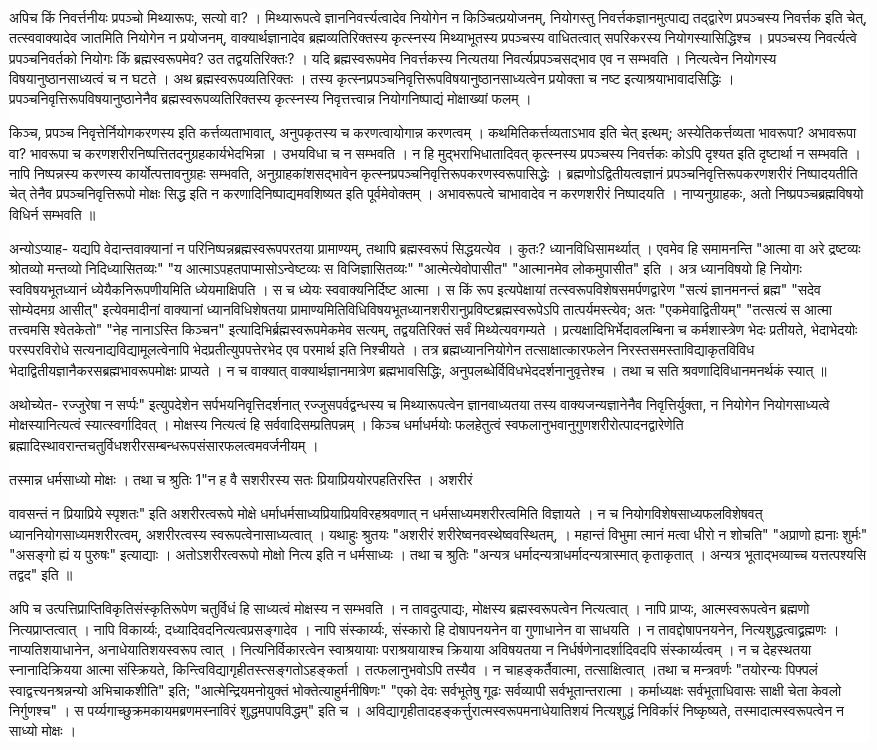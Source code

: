अपिच किं निवर्त्तनीयः प्रपञ्चो मिथ्यारूपः, सत्यो वा? । मिथ्यारूपत्वे ज्ञाननिवर्त्त्यत्वादेव नियोगेन न किञ्चित्प्रयोजनम्, नियोगस्तु निवर्त्तकज्ञानमुत्पाद्य तद्द्वारेण प्रपञ्चस्य निवर्त्तक इति चेत्, तत्स्ववाक्यादेव जातमिति नियोगेन न प्रयोजनम्, वाक्यार्थज्ञानादेव ब्रह्मव्यतिरिक्तस्य कृत्स्नस्य मिथ्याभूतस्य प्रपञ्चस्य वाधितत्वात् सपरिकरस्य नियोगस्यासिद्धिश्च । प्रपञ्चस्य निवर्त्यत्वे प्रपञ्चनिवर्तको नियोगः किं ब्रह्मस्वरूपमेव? उत तद्वयतिरिक्तः? । यदि ब्रह्मस्वरूपमेव निवर्त्तकस्य नित्यतया निवर्त्यप्रपञ्चसद्भाव एव न सम्भवति । नित्यत्वेन नियोगस्य विषयानुष्ठानसाध्यत्वं च न घटते । अथ ब्रह्मस्वरूपव्यतिरिक्तः । तस्य कृत्स्नप्रपञ्चनिवृत्तिरूपविषयानुष्ठानसाध्यत्वेन प्रयोक्ता च नष्ट इत्याश्रयाभावादसिद्धिः । प्रपञ्चनिवृत्तिरूपविषयानुष्ठानेनैव ब्रह्मस्वरूपव्यतिरिक्तस्य कृत्स्नस्य निवृत्तत्त्वान्न नियोगनिष्पाद्यं मोक्षाख्यां फलम् ।

किञ्च, प्रपञ्च निवृत्तेर्नियोगकरणस्य इति कर्त्तव्यताभावात्, अनुपकृतस्य च करणत्वायोगान्न करणत्वम् । कथमितिकर्त्तव्यताऽभाव इति चेत् इत्थम्; अस्येतिकर्त्तव्यता भावरूपा? अभावरूपा वा? भावरूपा च करणशरीरनिष्पत्तितदनुग्रहकार्यभेदभिन्ना । उभयविधा च न सम्भवति । न हि मुद्भराभिधातादिवत् कृत्स्नस्य प्रपञ्चस्य निवर्त्तकः कोऽपि दृश्यत इति दृष्टार्था न सम्भवति । नापि निष्पन्नस्य करणस्य कार्योत्पत्तावनुग्रहः सम्भवति, अनुग्राहकांशसद्भावेन कृत्स्नप्रपञ्चनिवृत्तिरूपकरणस्वरूपासिद्धेः । ब्रह्मणोऽद्वितीयत्वज्ञानं प्रपञ्चनिवृत्तिरूपकरणशरीरं निष्पादयतीति चेत् तेनैव प्रपञ्चनिवृत्तिरूपो मोक्षः सिद्ध इति न करणादिनिष्पाद्यमवशिष्यत इति पूर्वमेवोक्तम् । अभावरूपत्वे चाभावादेव न करणशरीरं निष्पादयति । नाप्यनुग्राहकः, अतो निष्प्रपञ्चब्रह्मविषयो विधिर्न सम्भवति ॥

अन्योऽप्याह- यद्यपि वेदान्तवाक्यानां न परिनिष्पन्नब्रह्मस्वरूपपरतया प्रामाण्यम्, तथापि ब्रह्मस्वरूपं सिद्धयत्येव । कुतः? ध्यानविधिसामर्थ्यात् । एवमेव हि समामनन्ति "आत्मा वा अरे द्रष्टव्यः श्रोतव्यो मन्तव्यो निदिध्यासितव्यः" "य आत्माऽपहतपाप्मासोऽन्वेष्टव्यः स विजिज्ञासितव्यः" "आत्मेत्येवोपासीत" "आत्मानमेव लोकमुपासीत" इति । अत्र ध्यानविषयो हि नियोगः स्वविषयभूतध्यानं ध्येयैकनिरूपणीयमिति ध्येयमाक्षिपति । स च ध्येयः स्ववाक्यनिर्दिष्ट आत्मा । स किं रूप इत्यपेक्षायां तत्स्वरूपविशेषसमर्पणद्वारेण "सत्यं ज्ञानमनन्तं ब्रह्म" "सदेव सोम्येदमग्र आसीत्" इत्येवमादीनां वाक्यानां ध्यानविधिशेषतया प्रामाण्यमितिविधिविषयभूतध्यानशरीरानुप्रविष्टब्रह्मस्वरूपेऽपि तात्पर्यमस्त्येव; अतः "एकमेवाद्वितीयम्" "तत्सत्यं स आत्मा तत्त्वमसि श्वेतकेतो" "नेह नानाऽस्ति किञ्चन" इत्यादिभिर्ब्रह्मस्वरूपमेकमेव सत्यम्, तद्वयतिरिक्तं सर्वं मिथ्येत्यवगम्यते । प्रत्यक्षादिभिर्भेदावलम्बिना च कर्मशास्त्रेण भेदः प्रतीयते, भेदाभेदयोः परस्परविरोधे सत्यनाद्यविद्यामूलत्वेनापि भेदप्रतीत्युपपत्तेरभेद एव परमार्थ इति निश्चीयते । तत्र ब्रह्मध्याननियोगेन तत्साक्षात्कारफलेन निरस्तसमस्ताविद्याकृतविविध भेदाद्वितीयज्ञानैकरसब्रह्मभावरूपमोक्षः प्राप्यते । न च वाक्यात् वाक्यार्थज्ञानमात्रेण ब्रह्मभावसिद्धिः, अनुपलब्धेर्विविधभेददर्शनानुवृत्तेश्च । तथा च सति श्रवणादिविधानमनर्थकं स्यात् ॥

अथोच्येत- रज्जुरेषा न सर्प्पः" इत्युपदेशेन सर्पभयनिवृत्तिदर्शनात् रज्जुसपर्वद्वन्धस्य च मिथ्यारूपत्वेन ज्ञानवाध्यतया तस्य वाक्यजन्यज्ञानेनैव निवृत्तिर्युक्ता, न नियोगेन नियोगसाध्यत्वे मोक्षस्यानित्यत्वं स्यात्स्वर्गादिवत् । मोक्षस्य नित्यत्वं हि सर्ववादिसम्प्रतिपन्नम् । किञ्च धर्माधर्मयोः फलहेतुत्वं स्वफलानुभवानुगुणशरीरोत्पादनद्वारेणेति ब्रह्मादिस्थावरान्तचतुर्विधशरीरसम्बन्धरूपसंसारफलत्वमवर्जनीयम् ।

तस्मान्न धर्मसाध्यो मोक्षः । तथा च श्रुतिः 1"न ह वै सशरीरस्य सतः प्रियाप्रिययोरपहतिरस्ति । अशरीरं

वावसन्तं न प्रियाप्रिये स्पृशतः" इति अशरीरत्वरूपे मोक्षे धर्माधर्मसाध्यप्रियाप्रियविरहश्रवणात् न धर्मसाध्यमशरीरत्वमिति विज्ञायते । न च नियोगविशेषसाध्यफलविशेषवत् ध्याननियोगसाध्यमशरीरत्वम्, अशरीरत्वस्य स्वरूपत्वेनासाध्यत्वात् । यथाहुः श्रुतयः "अशरीरं शरीरेष्वनवस्थेष्ववस्थितम्, । महान्तं विभुमा त्मानं मत्वा धीरो न शोचति" "अप्राणो ह्यनाः शुर्मः" "असङ्गो ह्यं य पुरुषः" इत्याद्याः । अतोऽशरीरत्वरूपो मोक्षो नित्य इति न धर्मसाध्यः । तथा च श्रुतिः "अन्यत्र धर्मादन्यत्राधर्मादन्यत्रास्मात् कृताकृतात् । अन्यत्र भूताद्भव्याच्च यत्तत्पश्यसि तद्वद" इति ॥

अपि च उत्पत्तिप्राप्तिविकृतिसंस्कृतिरूपेण चतुर्विधं हि साध्यत्वं मोक्षस्य न सम्भवति । न तावदुत्पाद्यः, मोक्षस्य ब्रह्मस्वरूपत्वेन नित्यत्वात् । नापि प्राप्यः, आत्मस्वरूपत्वेन ब्रह्मणो नित्यप्राप्तत्वात् । नापि विकार्य्यः, दध्यादिवदनित्यत्वप्रसङ्गादेव । नापि संस्कार्य्यः, संस्कारो हि दोषापनयनेन वा गुणाधानेन वा साधयति । न तावद्दोषापनयनेन, नित्यशुद्धत्वाद्व्रह्मणः । नाप्यतिशयाधानेन, अनाधेयातिशयस्वरूप त्वात् । नित्यनिर्विकारत्वेन स्वाश्रयायाः पराश्रयायाश्च क्रियाया अविषयतया न निर्धर्षणेनादर्शादिवदपि संस्कार्य्यत्वम् । न च देहस्थतया स्नानादिक्रियया आत्मा संस्क्रियते, किन्त्विविद्यागृहीतस्त्सङ्गतोऽहङ्कर्ता । तत्फलानुभवोऽपि तस्यैव । न चाहङ्कर्तैवात्मा, तत्साक्षित्वात् ।तथा च मन्त्रवर्णः "तयोरन्यः पिफ्पलं स्वाद्वत्त्यनश्रन्नन्यो अभिचाकशीति" इति; "आत्मेन्द्रियमनोयुक्तं भोक्तेत्याहुर्मनीषिणः" "एको देवः सर्वभूतेषु गूढः सर्वव्यापी सर्वभूतान्तरात्मा । कर्माध्यक्षः सर्वभूताधिवासः साक्षी चेता केवलो निर्गुणश्च" । स पर्य्यगाच्छुक्रमकायमब्रणमस्नाविरं शुद्धमपापविद्धम्" इति च । अविद्यागृहीतादहङ्कर्त्तुरात्मस्वरूपमनाधेयातिशयं नित्यशुद्धं निविर्कारं निष्कृष्यते, तस्मादात्मस्वरूपत्वेन न साध्यो मोक्षः ।
